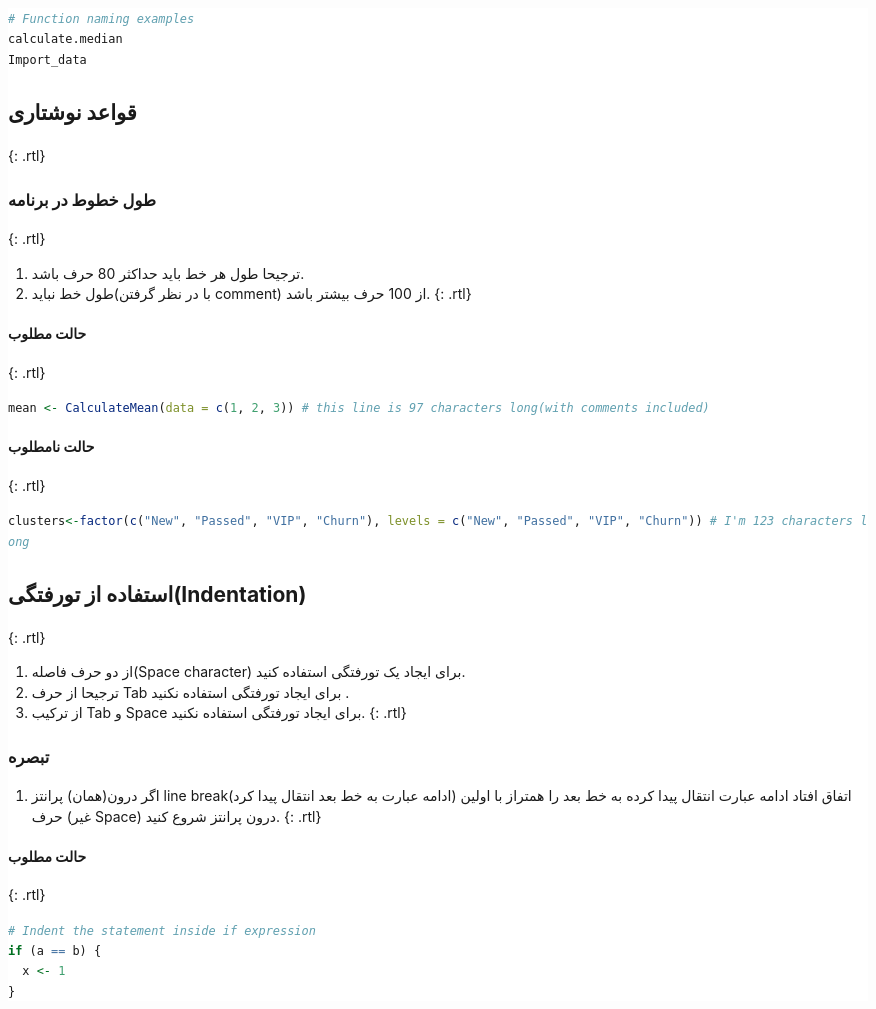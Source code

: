 ```R
# Function naming examples
calculate.median
Import_data
```

## قواعد نوشتاری
{: .rtl}

### طول خطوط در برنامه
{: .rtl}

1. ترجیحا طول هر خط باید حداکثر 80 حرف باشد.
2. طول خط نباید(با در نظر گرفتن comment) از 100 حرف بیشتر باشد.
{: .rtl}

#### حالت مطلوب
{: .rtl}

```R
mean <- CalculateMean(data = c(1, 2, 3)) # this line is 97 characters long(with comments included)

```

#### حالت نامطلوب
{: .rtl}

```R
clusters<-factor(c("New", "Passed", "VIP", "Churn"), levels = c("New", "Passed", "VIP", "Churn")) # I'm 123 characters long
```

## استفاده از تورفتگی(Indentation)
{: .rtl}

1. از دو حرف فاصله(Space character) برای ایجاد یک تورفتگی استفاده کنید.
2. ترجیحا از حرف Tab برای ایجاد تورفتگی استفاده نکنید .
3. از ترکیب Tab و Space برای ایجاد تورفتگی استفاده نکنید.
{: .rtl}

### تبصره
1. اگر درون(همان) پرانتز line break(ادامه عبارت به خط بعد انتقال پیدا کرد) اتفاق افتاد ادامه عبارت انتقال پیدا کرده به خط بعد را همتراز با اولین حرف (غیر Space) درون پرانتز شروع کنید.
{: .rtl}

#### حالت مطلوب
{: .rtl}

```R
# Indent the statement inside if expression                          
if (a == b) {
  x <- 1
}
```
